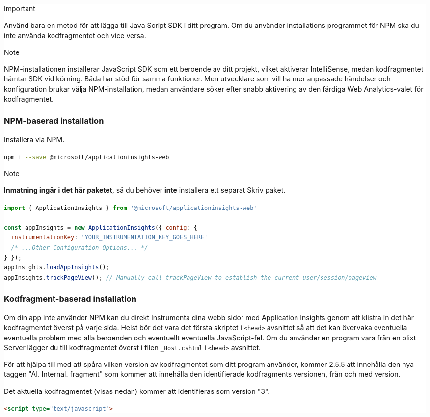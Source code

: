 > [!IMPORTANT]
> Använd bara en metod för att lägga till Java Script SDK i ditt program. Om du använder installations programmet för NPM ska du inte använda kodfragmentet och vice versa.

> [!NOTE]
> NPM-installationen installerar JavaScript SDK som ett beroende av ditt projekt, vilket aktiverar IntelliSense, medan kodfragmentet hämtar SDK vid körning. Båda har stöd för samma funktioner. Men utvecklare som vill ha mer anpassade händelser och konfiguration brukar välja NPM-installation, medan användare söker efter snabb aktivering av den färdiga Web Analytics-valet för kodfragmentet.

### <a name="npm-based-setup"></a>NPM-baserad installation

Installera via NPM.

```sh
npm i --save @microsoft/applicationinsights-web
```

> [!Note]
> **Inmatning ingår i det här paketet**, så du behöver **inte** installera ett separat Skriv paket.
    
```js
import { ApplicationInsights } from '@microsoft/applicationinsights-web'

const appInsights = new ApplicationInsights({ config: {
  instrumentationKey: 'YOUR_INSTRUMENTATION_KEY_GOES_HERE'
  /* ...Other Configuration Options... */
} });
appInsights.loadAppInsights();
appInsights.trackPageView(); // Manually call trackPageView to establish the current user/session/pageview
```

### <a name="snippet-based-setup"></a>Kodfragment-baserad installation

Om din app inte använder NPM kan du direkt Instrumenta dina webb sidor med Application Insights genom att klistra in det här kodfragmentet överst på varje sida. Helst bör det vara det första skriptet i `<head>` avsnittet så att det kan övervaka eventuella eventuella problem med alla beroenden och eventuellt eventuella JavaScript-fel. Om du använder en program vara från en blixt Server lägger du till kodfragmentet överst i filen `_Host.cshtml` i `<head>` avsnittet.

För att hjälpa till med att spåra vilken version av kodfragmentet som ditt program använder, kommer 2.5.5 att innehålla den nya taggen "AI. Internal. fragment" som kommer att innehålla den identifierade kodfragments versionen, från och med version.

Det aktuella kodfragmentet (visas nedan) kommer att identifieras som version "3".

```html
<script type="text/javascript">
```